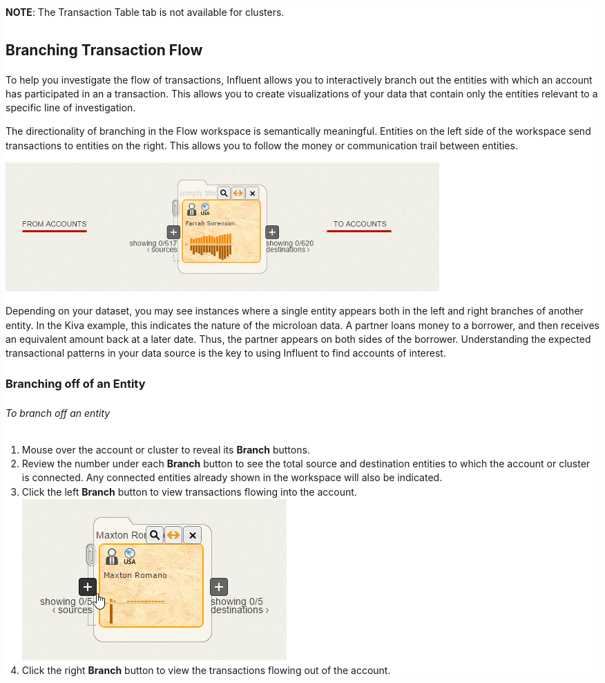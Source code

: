 <p class="procedure-text"><strong>NOTE</strong>: The Transaction Table tab is not available for clusters.</p>

## <a name="branching"></a> Branching Transaction Flow ##

To help you investigate the flow of transactions, Influent allows you to interactively branch out the entities with which an account has participated in an a transaction. This allows you to create visualizations of your data that contain only the entities relevant to a specific line of investigation.

The directionality of branching in the Flow workspace is semantically meaningful. Entities on the left side of the workspace send transactions to entities on the right. This allows you to follow the money or communication trail between entities.

<img src="../../../img/screenshots/branch-directionality.png" class="screenshot" alt="Directionality of Branching" />

Depending on your dataset, you may see instances where a single entity appears both in the left and right branches of another entity. In the Kiva example, this indicates the nature of the microloan data. A partner loans money to a borrower, and then receives an equivalent amount back at a later date. Thus, the partner appears on both sides of the borrower. Understanding the expected transactional patterns in your data source is the key to using Influent to find accounts of interest.

### Branching off of an Entity ###

<h6 class="procedure">To branch off an entity</h6>

1. Mouse over the account or cluster to reveal its **Branch** buttons.
2. Review the number under each **Branch** button to see the total source and destination entities to which the account or cluster is connected. Any connected entities already shown in the workspace will also be indicated.
3. Click the left **Branch** button to view transactions flowing into the account.<img src="../../../img/screenshots/branch.png" class="screenshot" alt="Branch Left" />
4. Click the right **Branch** button to view the transactions flowing out of the account.
